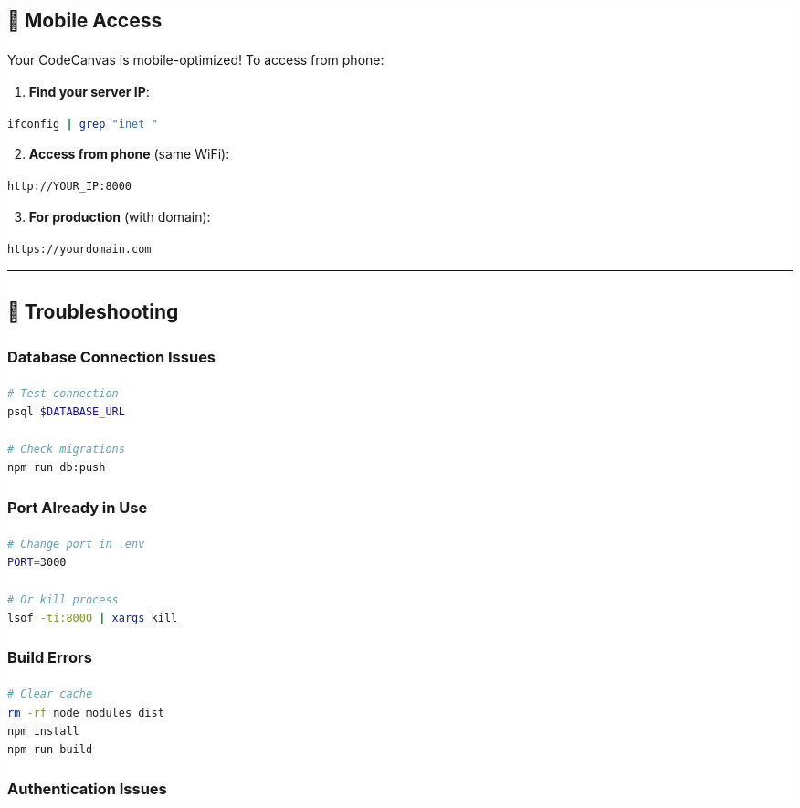 
## 📱 Mobile Access

Your CodeCanvas is mobile-optimized! To access from phone:

1. **Find your server IP**:
```bash
ifconfig | grep "inet "
```

2. **Access from phone** (same WiFi):
```
http://YOUR_IP:8000
```

3. **For production** (with domain):
```
https://yourdomain.com
```

---

## 🐛 Troubleshooting

### Database Connection Issues

```bash
# Test connection
psql $DATABASE_URL

# Check migrations
npm run db:push
```

### Port Already in Use

```bash
# Change port in .env
PORT=3000

# Or kill process
lsof -ti:8000 | xargs kill
```

### Build Errors

```bash
# Clear cache
rm -rf node_modules dist
npm install
npm run build
```

### Authentication Issues
